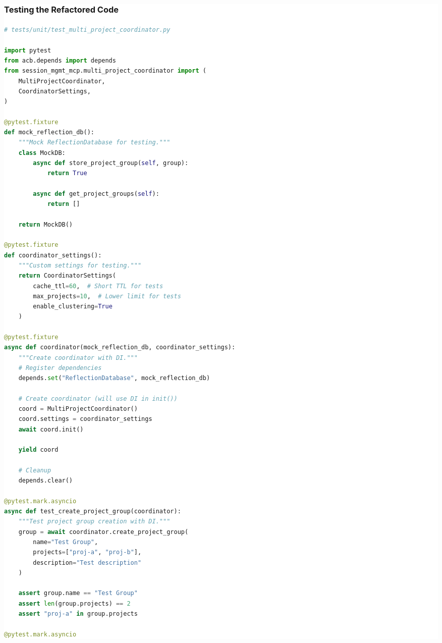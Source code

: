 ### Testing the Refactored Code

```python
# tests/unit/test_multi_project_coordinator.py

import pytest
from acb.depends import depends
from session_mgmt_mcp.multi_project_coordinator import (
    MultiProjectCoordinator,
    CoordinatorSettings,
)

@pytest.fixture
def mock_reflection_db():
    """Mock ReflectionDatabase for testing."""
    class MockDB:
        async def store_project_group(self, group):
            return True

        async def get_project_groups(self):
            return []

    return MockDB()

@pytest.fixture
def coordinator_settings():
    """Custom settings for testing."""
    return CoordinatorSettings(
        cache_ttl=60,  # Short TTL for tests
        max_projects=10,  # Lower limit for tests
        enable_clustering=True
    )

@pytest.fixture
async def coordinator(mock_reflection_db, coordinator_settings):
    """Create coordinator with DI."""
    # Register dependencies
    depends.set("ReflectionDatabase", mock_reflection_db)

    # Create coordinator (will use DI in init())
    coord = MultiProjectCoordinator()
    coord.settings = coordinator_settings
    await coord.init()

    yield coord

    # Cleanup
    depends.clear()

@pytest.mark.asyncio
async def test_create_project_group(coordinator):
    """Test project group creation with DI."""
    group = await coordinator.create_project_group(
        name="Test Group",
        projects=["proj-a", "proj-b"],
        description="Test description"
    )

    assert group.name == "Test Group"
    assert len(group.projects) == 2
    assert "proj-a" in group.projects

@pytest.mark.asyncio
```